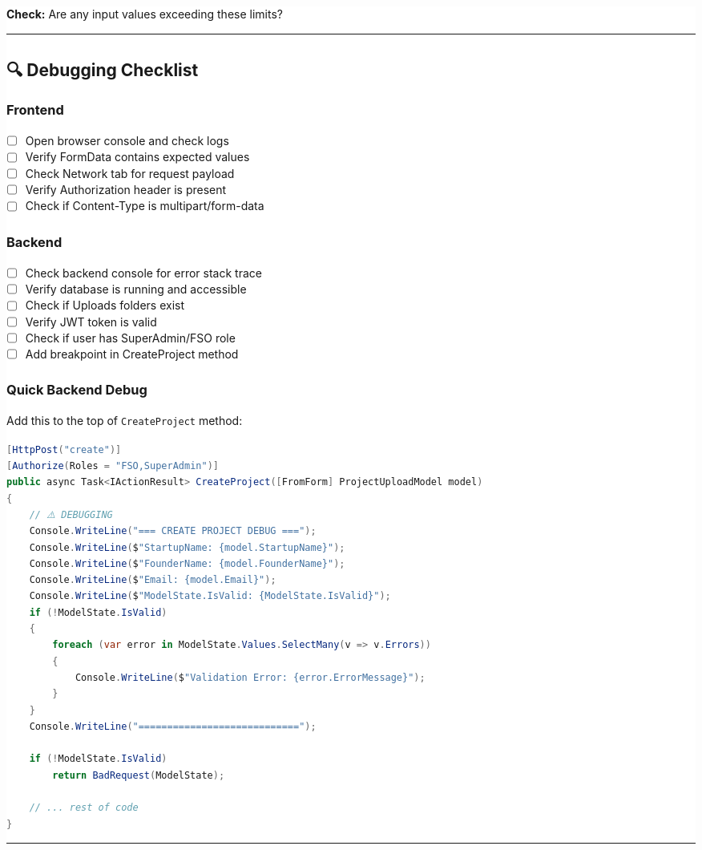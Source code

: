**Check:** Are any input values exceeding these limits?

---

## 🔍 Debugging Checklist

### Frontend
- [ ] Open browser console and check logs
- [ ] Verify FormData contains expected values
- [ ] Check Network tab for request payload
- [ ] Verify Authorization header is present
- [ ] Check if Content-Type is multipart/form-data

### Backend
- [ ] Check backend console for error stack trace
- [ ] Verify database is running and accessible
- [ ] Check if Uploads folders exist
- [ ] Verify JWT token is valid
- [ ] Check if user has SuperAdmin/FSO role
- [ ] Add breakpoint in CreateProject method

### Quick Backend Debug
Add this to the top of `CreateProject` method:

```csharp
[HttpPost("create")]
[Authorize(Roles = "FSO,SuperAdmin")]
public async Task<IActionResult> CreateProject([FromForm] ProjectUploadModel model)
{
    // ⚠️ DEBUGGING
    Console.WriteLine("=== CREATE PROJECT DEBUG ===");
    Console.WriteLine($"StartupName: {model.StartupName}");
    Console.WriteLine($"FounderName: {model.FounderName}");
    Console.WriteLine($"Email: {model.Email}");
    Console.WriteLine($"ModelState.IsValid: {ModelState.IsValid}");
    if (!ModelState.IsValid)
    {
        foreach (var error in ModelState.Values.SelectMany(v => v.Errors))
        {
            Console.WriteLine($"Validation Error: {error.ErrorMessage}");
        }
    }
    Console.WriteLine("============================");
    
    if (!ModelState.IsValid)
        return BadRequest(ModelState);
    
    // ... rest of code
}
```

---